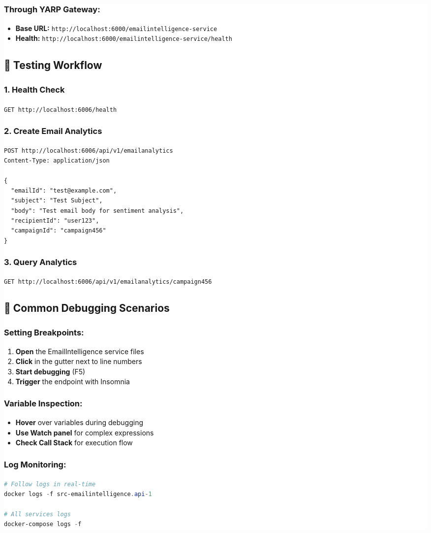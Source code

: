 ### **Through YARP Gateway:**
- **Base URL:** `http://localhost:6000/emailintelligence-service`
- **Health:** `http://localhost:6000/emailintelligence-service/health`

## 🧪 **Testing Workflow**

### **1. Health Check**
```http
GET http://localhost:6006/health
```

### **2. Create Email Analytics**
```http
POST http://localhost:6006/api/v1/emailanalytics
Content-Type: application/json

{
  "emailId": "test@example.com",
  "subject": "Test Subject",
  "body": "Test email body for sentiment analysis",
  "recipientId": "user123",
  "campaignId": "campaign456"
}
```

### **3. Query Analytics**
```http
GET http://localhost:6006/api/v1/emailanalytics/campaign456
```

## 🐛 **Common Debugging Scenarios**

### **Setting Breakpoints:**
1. **Open** the EmailIntelligence service files
2. **Click** in the gutter next to line numbers
3. **Start debugging** (F5)
4. **Trigger** the endpoint with Insomnia

### **Variable Inspection:**
- **Hover** over variables during debugging
- **Use Watch panel** for complex expressions
- **Check Call Stack** for execution flow

### **Log Monitoring:**
```powershell
# Follow logs in real-time
docker logs -f src-emailintelligence.api-1

# All services logs
docker-compose logs -f
```
